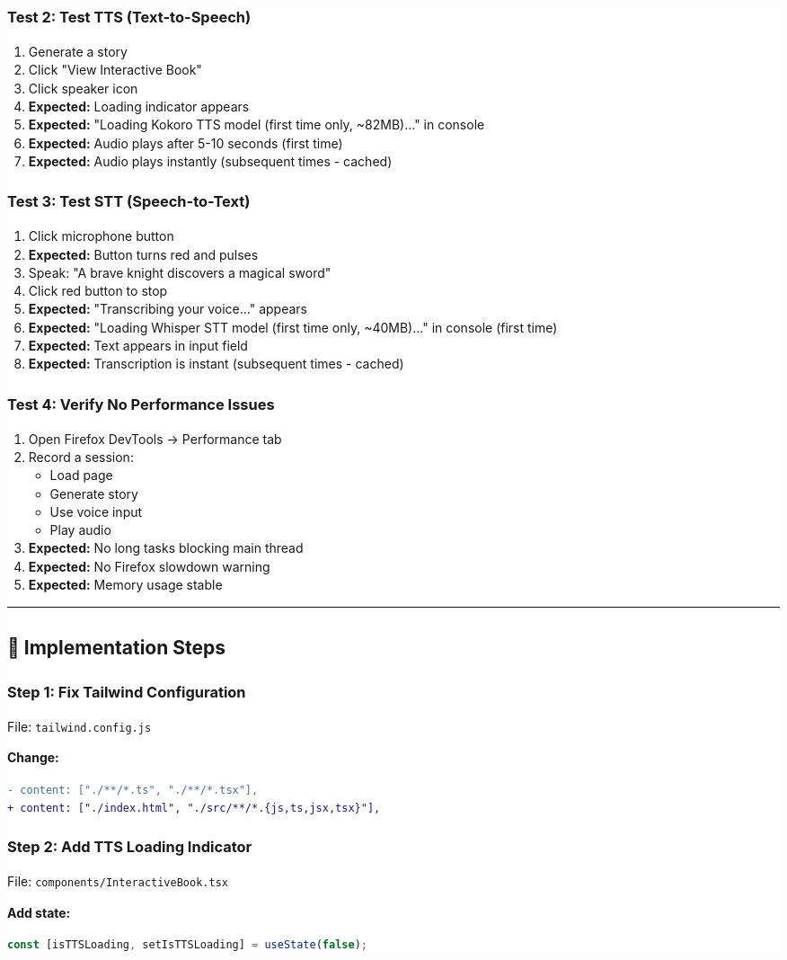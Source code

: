 ### **Test 2: Test TTS (Text-to-Speech)**
1. Generate a story
2. Click "View Interactive Book"
3. Click speaker icon
4. **Expected:** Loading indicator appears
5. **Expected:** "Loading Kokoro TTS model (first time only, ~82MB)..." in console
6. **Expected:** Audio plays after 5-10 seconds (first time)
7. **Expected:** Audio plays instantly (subsequent times - cached)

### **Test 3: Test STT (Speech-to-Text)**
1. Click microphone button
2. **Expected:** Button turns red and pulses
3. Speak: "A brave knight discovers a magical sword"
4. Click red button to stop
5. **Expected:** "Transcribing your voice..." appears
6. **Expected:** "Loading Whisper STT model (first time only, ~40MB)..." in console (first time)
7. **Expected:** Text appears in input field
8. **Expected:** Transcription is instant (subsequent times - cached)

### **Test 4: Verify No Performance Issues**
1. Open Firefox DevTools → Performance tab
2. Record a session:
   - Load page
   - Generate story
   - Use voice input
   - Play audio
3. **Expected:** No long tasks blocking main thread
4. **Expected:** No Firefox slowdown warning
5. **Expected:** Memory usage stable

---

## 🔧 Implementation Steps

### **Step 1: Fix Tailwind Configuration**
File: `tailwind.config.js`

**Change:**
```diff
- content: ["./**/*.ts", "./**/*.tsx"],
+ content: ["./index.html", "./src/**/*.{js,ts,jsx,tsx}"],
```

### **Step 2: Add TTS Loading Indicator**
File: `components/InteractiveBook.tsx`

**Add state:**
```typescript
const [isTTSLoading, setIsTTSLoading] = useState(false);
```
